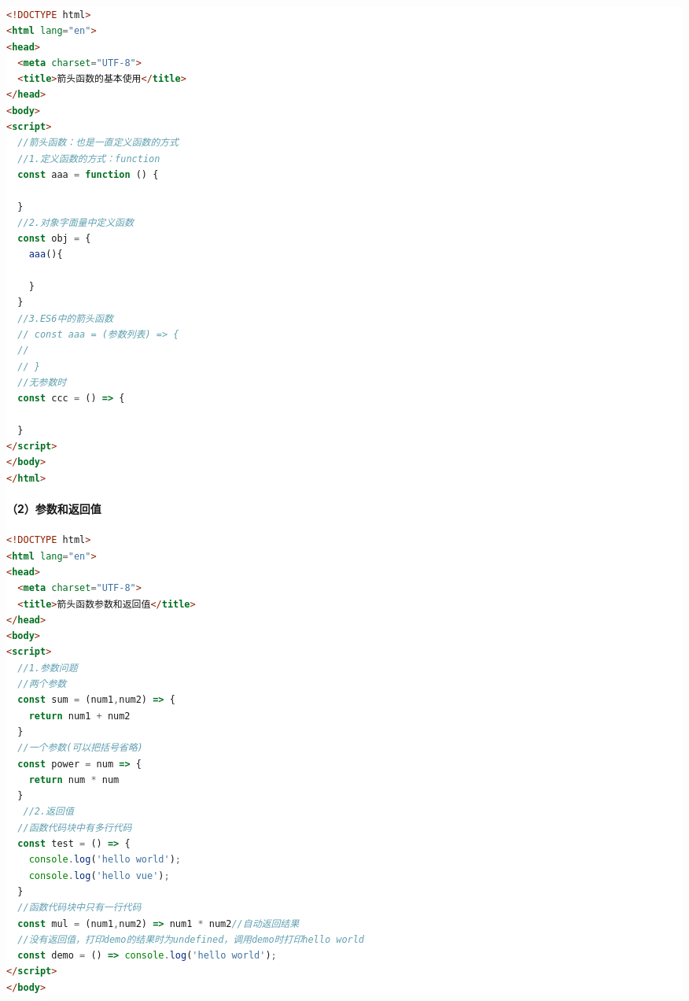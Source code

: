 ```html
<!DOCTYPE html>
<html lang="en">
<head>
  <meta charset="UTF-8">
  <title>箭头函数的基本使用</title>
</head>
<body>
<script>
  //箭头函数：也是一直定义函数的方式
  //1.定义函数的方式：function
  const aaa = function () {

  }
  //2.对象字面量中定义函数
  const obj = {
    aaa(){

    }
  }
  //3.ES6中的箭头函数
  // const aaa = (参数列表) => {
  //
  // }
  //无参数时
  const ccc = () => {

  }
</script>
</body>
</html>
```
#### （2）参数和返回值

```html
<!DOCTYPE html>
<html lang="en">
<head>
  <meta charset="UTF-8">
  <title>箭头函数参数和返回值</title>
</head>
<body>
<script>
  //1.参数问题
  //两个参数
  const sum = (num1,num2) => {
    return num1 + num2
  }
  //一个参数(可以把括号省略)
  const power = num => {
    return num * num
  }
   //2.返回值
  //函数代码块中有多行代码
  const test = () => {
    console.log('hello world');
    console.log('hello vue');
  }
  //函数代码块中只有一行代码
  const mul = (num1,num2) => num1 * num2//自动返回结果
  //没有返回值，打印demo的结果时为undefined，调用demo时打印hello world
  const demo = () => console.log('hello world');
</script>
</body>
```